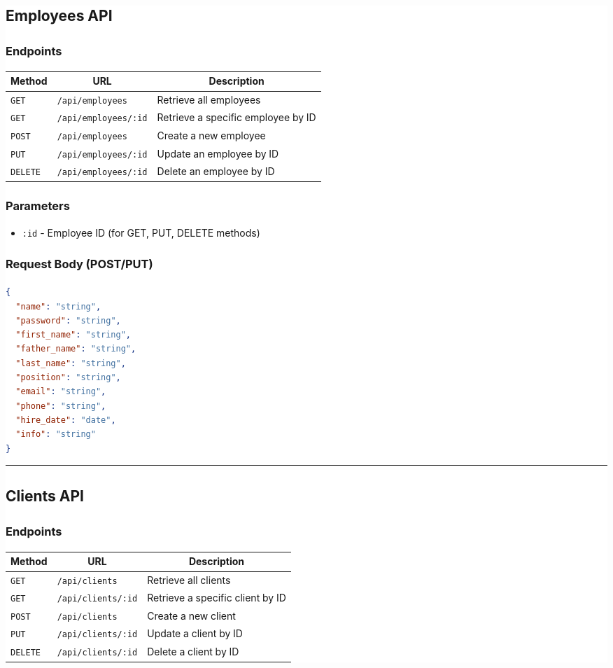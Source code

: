 
## Employees API

### Endpoints

| Method | URL | Description |
|--------|-----|-------------|
| `GET` | `/api/employees` | Retrieve all employees |
| `GET` | `/api/employees/:id` | Retrieve a specific employee by ID |
| `POST` | `/api/employees` | Create a new employee |
| `PUT` | `/api/employees/:id` | Update an employee by ID |
| `DELETE` | `/api/employees/:id` | Delete an employee by ID |

### Parameters

- `:id` - Employee ID (for GET, PUT, DELETE methods)

### Request Body (POST/PUT)

```json
{
  "name": "string",
  "password": "string",
  "first_name": "string",
  "father_name": "string",
  "last_name": "string",
  "position": "string",
  "email": "string",
  "phone": "string",
  "hire_date": "date",
  "info": "string"
}
```

---

## Clients API

### Endpoints

| Method | URL | Description |
|--------|-----|-------------|
| `GET` | `/api/clients` | Retrieve all clients |
| `GET` | `/api/clients/:id` | Retrieve a specific client by ID |
| `POST` | `/api/clients` | Create a new client |
| `PUT` | `/api/clients/:id` | Update a client by ID |
| `DELETE` | `/api/clients/:id` | Delete a client by ID |
